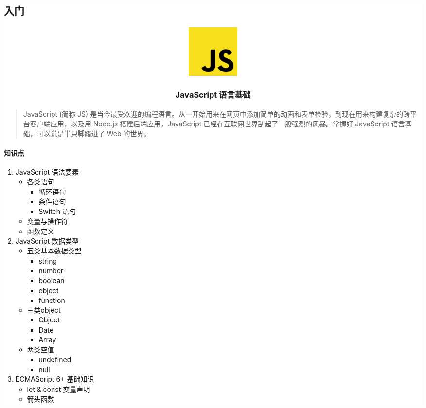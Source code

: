 ## 入门

<div align="center">
<img style="display: inline;" width="100" height="100" src="./assets/images/javascript.svg" />

### JavaScript 语言基础
</div>

> JavaScript (简称 JS) 是当今最受欢迎的编程语言。从一开始用来在网页中添加简单的动画和表单检验，到现在用来构建复杂的跨平台客户端应用，以及用 Node.js 搭建后端应用，JavaScript 已经在互联网世界刮起了一股强烈的风暴。掌握好 JavaScript 语言基础，可以说是半只脚踏进了 Web 的世界。

#### 知识点

1. JavaScript 语法要素
    - 各类语句
      - 循环语句
      - 条件语句
      - Switch 语句
    - 变量与操作符
    - 函数定义
2. JavaScript 数据类型
    - 五类基本数据类型
      - string
      - number
      - boolean
      - object
      - function
    - 三类object
      - Object
      - Date
      - Array
    - 两类空值
      - undefined
      - null
3. ECMAScript 6+ 基础知识
    - let & const 变量声明
    - 箭头函数